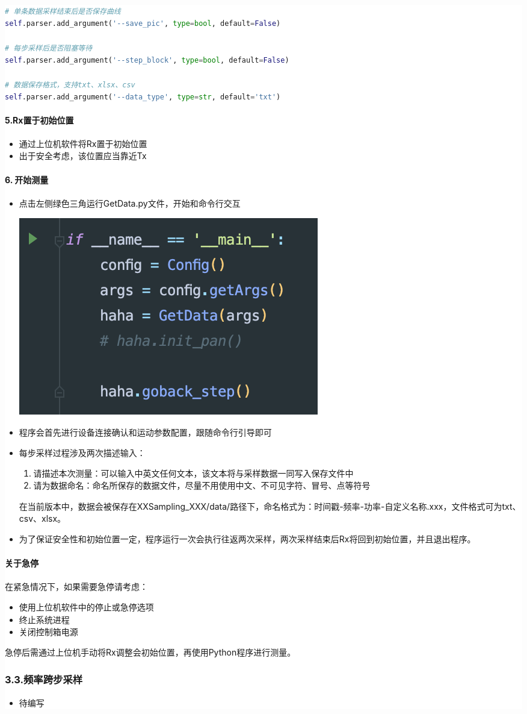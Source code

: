   ```python
  # 单条数据采样结束后是否保存曲线
  self.parser.add_argument('--save_pic', type=bool, default=False)
  
  # 每步采样后是否阻塞等待
  self.parser.add_argument('--step_block', type=bool, default=False)
  
  # 数据保存格式，支持txt、xlsx、csv
  self.parser.add_argument('--data_type', type=str, default='txt')
  ```

#### 5.Rx置于初始位置

* 通过上位机软件将Rx置于初始位置
* 出于安全考虑，该位置应当靠近Tx

#### 6. 开始测量

* 点击左侧绿色三角运行GetData.py文件，开始和命令行交互

  ![run](img/run.png)

* 程序会首先进行设备连接确认和运动参数配置，跟随命令行引导即可

* 每步采样过程涉及两次描述输入：

    1. 请描述本次测量：可以输入中英文任何文本，该文本将与采样数据一同写入保存文件中
    2. 请为数据命名：命名所保存的数据文件，尽量不用使用中文、不可见字符、冒号、点等符号

  在当前版本中，数据会被保存在XXSampling_XXX/data/路径下，命名格式为：时间戳-频率-功率-自定义名称.xxx，文件格式可为txt、csv、xlsx。

* 为了保证安全性和初始位置一定，程序运行一次会执行往返两次采样，两次采样结束后Rx将回到初始位置，并且退出程序。

#### 关于急停

在紧急情况下，如果需要急停请考虑：

* 使用上位机软件中的停止或急停选项
* 终止系统进程
* 关闭控制箱电源

急停后需通过上位机手动将Rx调整会初始位置，再使用Python程序进行测量。

### 3.3.频率跨步采样

* 待编写